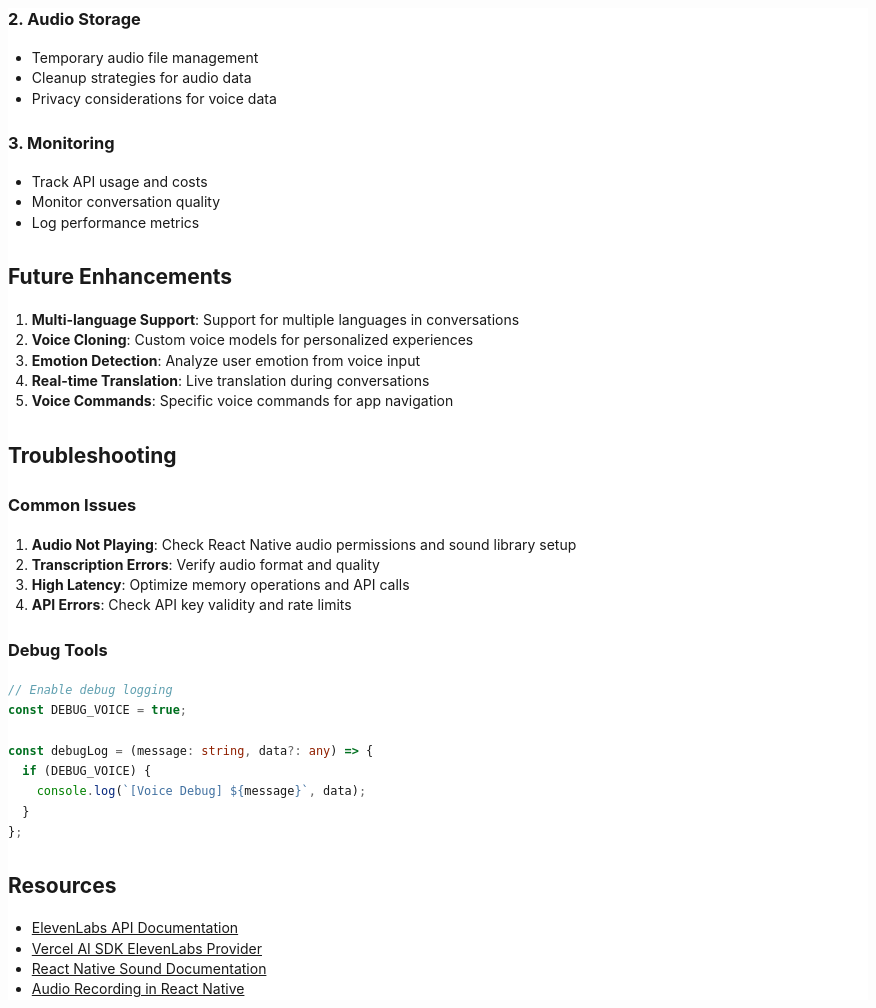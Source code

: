 ### 2. Audio Storage
- Temporary audio file management
- Cleanup strategies for audio data
- Privacy considerations for voice data

### 3. Monitoring
- Track API usage and costs
- Monitor conversation quality
- Log performance metrics

## Future Enhancements

1. **Multi-language Support**: Support for multiple languages in conversations
2. **Voice Cloning**: Custom voice models for personalized experiences
3. **Emotion Detection**: Analyze user emotion from voice input
4. **Real-time Translation**: Live translation during conversations
5. **Voice Commands**: Specific voice commands for app navigation

## Troubleshooting

### Common Issues

1. **Audio Not Playing**: Check React Native audio permissions and sound library setup
2. **Transcription Errors**: Verify audio format and quality
3. **High Latency**: Optimize memory operations and API calls
4. **API Errors**: Check API key validity and rate limits

### Debug Tools

```typescript
// Enable debug logging
const DEBUG_VOICE = true;

const debugLog = (message: string, data?: any) => {
  if (DEBUG_VOICE) {
    console.log(`[Voice Debug] ${message}`, data);
  }
};
```

## Resources

- [ElevenLabs API Documentation](https://docs.elevenlabs.io/)
- [Vercel AI SDK ElevenLabs Provider](https://ai-sdk.dev/providers/ai-sdk-providers/elevenlabs)
- [React Native Sound Documentation](https://github.com/zmxv/react-native-sound)
- [Audio Recording in React Native](https://github.com/goodatlas/react-native-audio-record) 